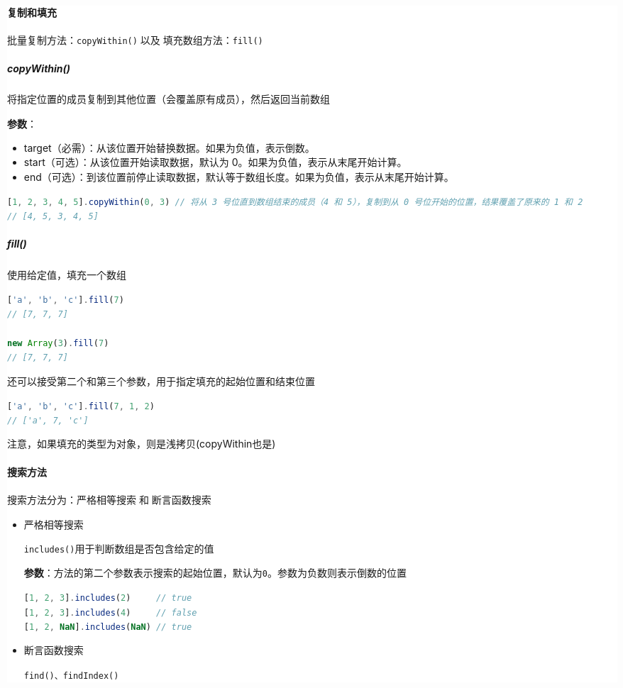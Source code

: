    #### 复制和填充

   批量复制方法：`copyWithin()` 以及 填充数组方法：`fill()`

   ##### copyWithin()

   将指定位置的成员复制到其他位置（会覆盖原有成员），然后返回当前数组

   **参数**：

   - target（必需）：从该位置开始替换数据。如果为负值，表示倒数。
   - start（可选）：从该位置开始读取数据，默认为 0。如果为负值，表示从末尾开始计算。
   - end（可选）：到该位置前停止读取数据，默认等于数组长度。如果为负值，表示从末尾开始计算。

   ```js
   [1, 2, 3, 4, 5].copyWithin(0, 3) // 将从 3 号位直到数组结束的成员（4 和 5），复制到从 0 号位开始的位置，结果覆盖了原来的 1 和 2
   // [4, 5, 3, 4, 5] 
   ```

   ##### fill()

   使用给定值，填充一个数组

   ```javascript
   ['a', 'b', 'c'].fill(7)
   // [7, 7, 7]
   
   new Array(3).fill(7)
   // [7, 7, 7]
   ```

   还可以接受第二个和第三个参数，用于指定填充的起始位置和结束位置

   ```js
   ['a', 'b', 'c'].fill(7, 1, 2)
   // ['a', 7, 'c']
   ```

   注意，如果填充的类型为对象，则是浅拷贝(copyWithin也是)

   #### 搜索方法

   搜索方法分为：严格相等搜索 和 断言函数搜索

   - 严格相等搜索

     `includes()`用于判断数组是否包含给定的值

     **参数**：方法的第二个参数表示搜索的起始位置，默认为`0`。参数为负数则表示倒数的位置

     ```js
     [1, 2, 3].includes(2)     // true
     [1, 2, 3].includes(4)     // false
     [1, 2, NaN].includes(NaN) // true
     ```

   - 断言函数搜索

     `find()、findIndex()`


  [lastWord]: 'world'
  [keyA]: 'valueA',
  [keyB]: 'valueB'